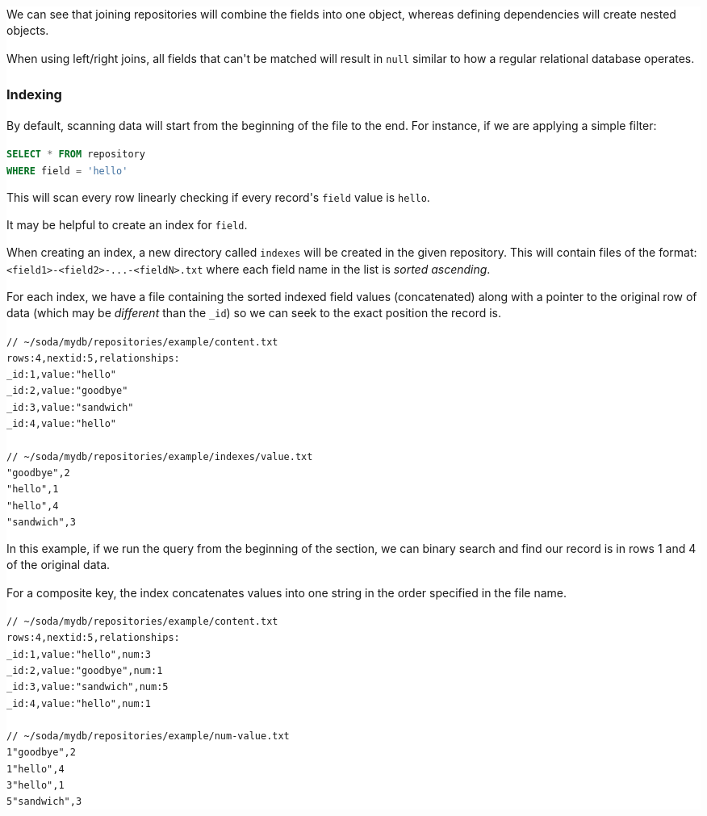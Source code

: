 We can see that joining repositories will combine the fields into one object, whereas defining dependencies will create nested objects.

When using left/right joins, all fields that can't be matched will result in `null` similar to how a regular relational database operates.

### Indexing
By default, scanning data will start from the beginning of the file to the end. For instance, if we are applying a simple filter:
```sql
SELECT * FROM repository
WHERE field = 'hello'
```

This will scan every row linearly checking if every record's `field` value is `hello`.

It may be helpful to create an index for `field`.

When creating an index, a new directory called `indexes` will be created in the given repository. This will contain files of the format: `<field1>-<field2>-...-<fieldN>.txt` where each field name in the list is *sorted ascending*.

For each index, we have a file containing the sorted indexed field values (concatenated) along with a pointer to the original row of data (which may be *different* than the `_id`) so we can seek to the exact position the record is.

```
// ~/soda/mydb/repositories/example/content.txt
rows:4,nextid:5,relationships:
_id:1,value:"hello"
_id:2,value:"goodbye"
_id:3,value:"sandwich"
_id:4,value:"hello"

// ~/soda/mydb/repositories/example/indexes/value.txt
"goodbye",2
"hello",1
"hello",4
"sandwich",3
```

In this example, if we run the query from the beginning of the section, we can binary search and find our record is in rows 1 and 4 of the original data.

For a composite key, the index concatenates values into one string in the order specified in the file name.

```
// ~/soda/mydb/repositories/example/content.txt
rows:4,nextid:5,relationships:
_id:1,value:"hello",num:3
_id:2,value:"goodbye",num:1
_id:3,value:"sandwich",num:5
_id:4,value:"hello",num:1

// ~/soda/mydb/repositories/example/num-value.txt
1"goodbye",2
1"hello",4
3"hello",1
5"sandwich",3
```
